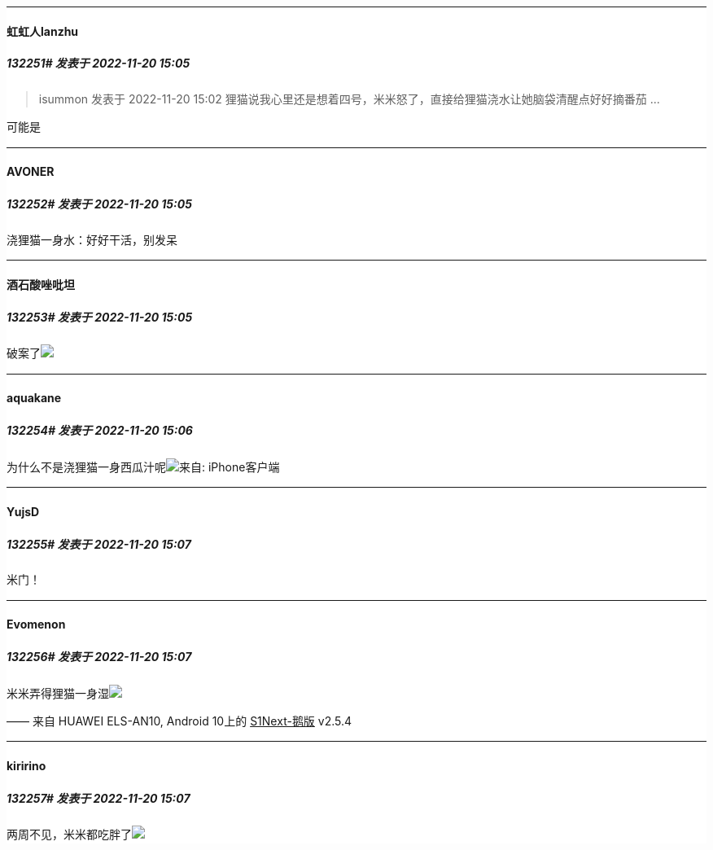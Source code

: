 *****

####  虹虹人lanzhu  
##### 132251#       发表于 2022-11-20 15:05

<blockquote>isummon 发表于 2022-11-20 15:02
狸猫说我心里还是想着四号，米米怒了，直接给狸猫浇水让她脑袋清醒点好好摘番茄 ...</blockquote>
可能是

*****

####  AVONER  
##### 132252#       发表于 2022-11-20 15:05

浇狸猫一身水：好好干活，别发呆

*****

####  酒石酸唑吡坦  
##### 132253#       发表于 2022-11-20 15:05

破案了<img src="https://static.saraba1st.com/image/smiley/face2017/067.png" referrerpolicy="no-referrer">

*****

####  aquakane  
##### 132254#       发表于 2022-11-20 15:06

为什么不是浇狸猫一身西瓜汁呢<img src="https://static.saraba1st.com/image/smiley/face2017/037.png" referrerpolicy="no-referrer">来自: iPhone客户端

*****

####  YujsD  
##### 132255#       发表于 2022-11-20 15:07

米门！

*****

####  Evomenon  
##### 132256#       发表于 2022-11-20 15:07

米米弄得狸猫一身湿<img src="https://static.saraba1st.com/image/smiley/face2017/075.png" referrerpolicy="no-referrer">

—— 来自 HUAWEI ELS-AN10, Android 10上的 [S1Next-鹅版](https://github.com/ykrank/S1-Next/releases) v2.5.4

*****

####  kiririno  
##### 132257#       发表于 2022-11-20 15:07

两周不见，米米都吃胖了<img src="https://static.saraba1st.com/image/smiley/face2017/138.png" referrerpolicy="no-referrer">
